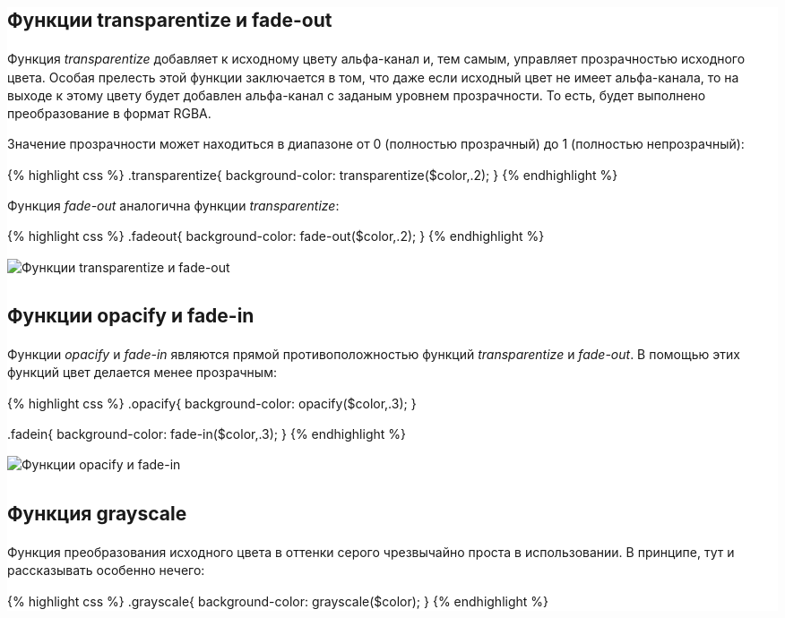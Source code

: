 ## Функции transparentize и fade-out

Функция *transparentize* добавляет к исходному цвету альфа-канал и, тем самым, управляет прозрачностью исходного цвета. Особая прелесть этой функции заключается в том, что даже если исходный цвет не имеет альфа-канала, то на выходе к этому цвету будет добавлен альфа-канал с заданым уровнем прозрачности. То есть, будет выполнено преобразование в формат RGBA.

Значение прозрачности может находиться в диапазоне от 0 (полностью прозрачный) до 1 (полностью непрозрачный):

{% highlight css %}
.transparentize{
background-color: transparentize(\$color,.2);
}
{% endhighlight %}

Функция *fade-out* аналогична функции *transparentize*:

{% highlight css %}
.fadeout{
background-color: fade-out(\$color,.2);
}
{% endhighlight %}

![Функции transparentize и fade-out]({{site.url}}/images/uploads/2014/05/sass_colors-transparentize_fade-out.png)

## Функции opacify и fade-in

Функции *opacify* и *fade-in* являются прямой противоположностью функций *transparentize* и *fade-out*. В помощью этих функций цвет делается менее прозрачным:

{% highlight css %}
.opacify{
background-color: opacify(\$color,.3);
}

.fadein{
background-color: fade-in(\$color,.3);
}
{% endhighlight %}

![Функции opacify и fade-in]({{site.url}}/images/uploads/2014/05/sass_colors-opacify_fade-in.png)

## Функция grayscale

Функция преобразования исходного цвета в оттенки серого чрезвычайно проста в использовании. В принципе, тут и рассказывать особенно нечего:

{% highlight css %}
.grayscale{
background-color: grayscale(\$color);
}
{% endhighlight %}
